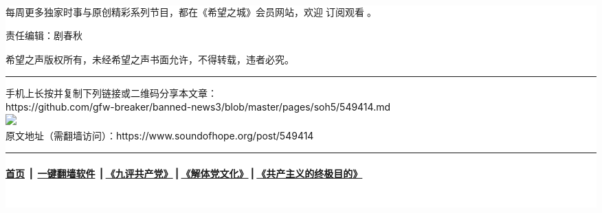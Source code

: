   </ok>
  每周更多独家时事与原创精彩系列节目，都在《希望之城》会员网站，欢迎
  <ok href="https://landofhope.tv/jiangfeng">
   订阅观看
  </ok>
  。
 </p>
 <p class="meta-btm">
  责任编辑：剧春秋
 </p>
 <p class="meta-btm">
  希望之声版权所有，未经希望之声书面允许，不得转载，违者必究。
 </p>
</div>
</div>
<hr/>
手机上长按并复制下列链接或二维码分享本文章：<br/>
https://github.com/gfw-breaker/banned-news3/blob/master/pages/soh5/549414.md <br/>
<a href='https://github.com/gfw-breaker/banned-news3/blob/master/pages/soh5/549414.md'><img src='https://github.com/gfw-breaker/banned-news3/blob/master/pages/soh5/549414.md.png'/></a> <br/>
原文地址（需翻墙访问）：https://www.soundofhope.org/post/549414


------------------------
#### [首页](https://github.com/gfw-breaker/banned-news3/blob/master/README.md) &nbsp;|&nbsp; [一键翻墙软件](https://github.com/gfw-breaker/nogfw/blob/master/README.md) &nbsp;| [《九评共产党》](https://github.com/gfw-breaker/9ping.md/blob/master/README.md#九评之一评共产党是什么) | [《解体党文化》](https://github.com/gfw-breaker/jtdwh.md/blob/master/README.md) | [《共产主义的终极目的》](https://github.com/gfw-breaker/gczydzjmd.md/blob/master/README.md)


<img src='http://gfw-breaker.win/banned-news3/pages/soh5/549414.md' width='0px' height='0px'/>